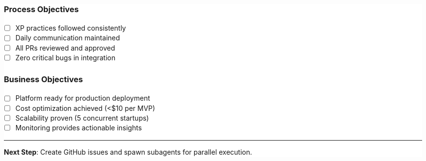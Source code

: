 ### **Process Objectives**  
- [ ] XP practices followed consistently
- [ ] Daily communication maintained
- [ ] All PRs reviewed and approved
- [ ] Zero critical bugs in integration

### **Business Objectives**
- [ ] Platform ready for production deployment
- [ ] Cost optimization achieved (<$10 per MVP)
- [ ] Scalability proven (5 concurrent startups)
- [ ] Monitoring provides actionable insights

---

**Next Step**: Create GitHub issues and spawn subagents for parallel execution.